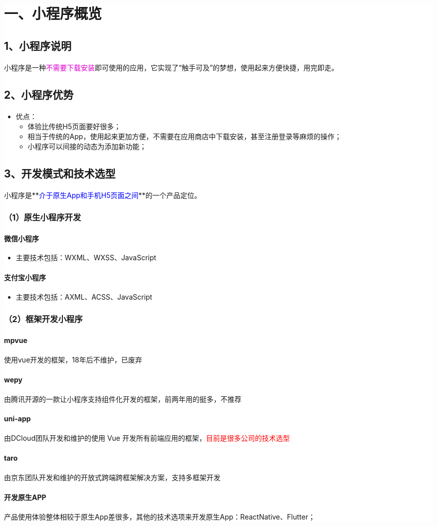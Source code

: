# 一、小程序概览

## 1、小程序说明

​	小程序是一种<font color=deepred>不需要下载安装</font>即可使用的应用，它实现了“触手可及”的梦想，使用起来方便快捷，用完即走。



## 2、小程序优势

- 优点：
  - 体验比传统H5页面要好很多；
  -  相当于传统的App，使用起来更加方便，不需要在应用商店中下载安装，甚至注册登录等麻烦的操作；
  - 小程序可以间接的动态为添加新功能；



## 3、开发模式和技术选型

小程序是**<font color=blue>介于原生App和手机H5页面之间</font>**的一个产品定位。

### （1）原生小程序开发

#### 微信小程序

- 主要技术包括：WXML、WXSS、JavaScript

#### 支付宝小程序

- 主要技术包括：AXML、ACSS、JavaScript



### （2）框架开发小程序

#### mpvue

使用vue开发的框架，18年后不维护，已废弃

#### wepy

由腾讯开源的一款让小程序支持组件化开发的框架，前两年用的挺多，不推荐

#### uni-app

由DCloud团队开发和维护的使用 Vue 开发所有前端应用的框架，<font color=red>目前是很多公司的技术选型</font>

#### taro

由京东团队开发和维护的开放式跨端跨框架解决方案，支持多框架开发

#### 开发原生APP

产品使用体验整体相较于原生App差很多，其他的技术选项来开发原生App：ReactNative、Flutter；
